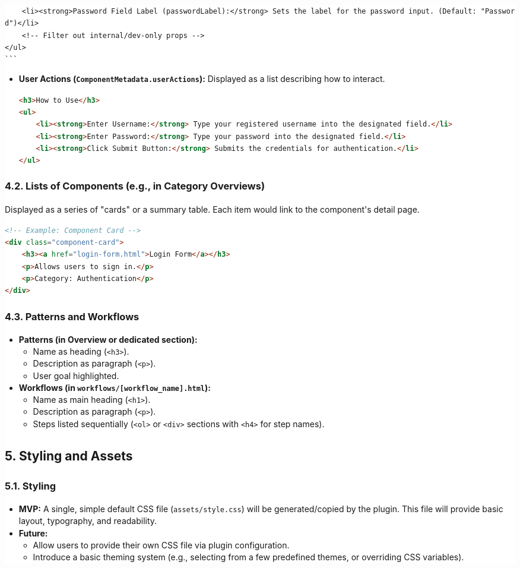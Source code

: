         <li><strong>Password Field Label (passwordLabel):</strong> Sets the label for the password input. (Default: "Password")</li>
        <!-- Filter out internal/dev-only props -->
    </ul>
    ```
*   **User Actions (`ComponentMetadata.userActions`):** Displayed as a list describing how to interact.
    ```html
    <h3>How to Use</h3>
    <ul>
        <li><strong>Enter Username:</strong> Type your registered username into the designated field.</li>
        <li><strong>Enter Password:</strong> Type your password into the designated field.</li>
        <li><strong>Click Submit Button:</strong> Submits the credentials for authentication.</li>
    </ul>
    ```

### 4.2. Lists of Components (e.g., in Category Overviews)

Displayed as a series of "cards" or a summary table. Each item would link to the component's detail page.

```html
<!-- Example: Component Card -->
<div class="component-card">
    <h3><a href="login-form.html">Login Form</a></h3>
    <p>Allows users to sign in.</p>
    <p>Category: Authentication</p>
</div>
```

### 4.3. Patterns and Workflows

*   **Patterns (in Overview or dedicated section):**
    *   Name as heading (`<h3>`).
    *   Description as paragraph (`<p>`).
    *   User goal highlighted.
*   **Workflows (in `workflows/[workflow_name].html`):**
    *   Name as main heading (`<h1>`).
    *   Description as paragraph (`<p>`).
    *   Steps listed sequentially (`<ol>` or `<div>` sections with `<h4>` for step names).

## 5. Styling and Assets

### 5.1. Styling

*   **MVP:** A single, simple default CSS file (`assets/style.css`) will be generated/copied by the plugin. This file will provide basic layout, typography, and readability.
*   **Future:**
    *   Allow users to provide their own CSS file via plugin configuration.
    *   Introduce a basic theming system (e.g., selecting from a few predefined themes, or overriding CSS variables).
